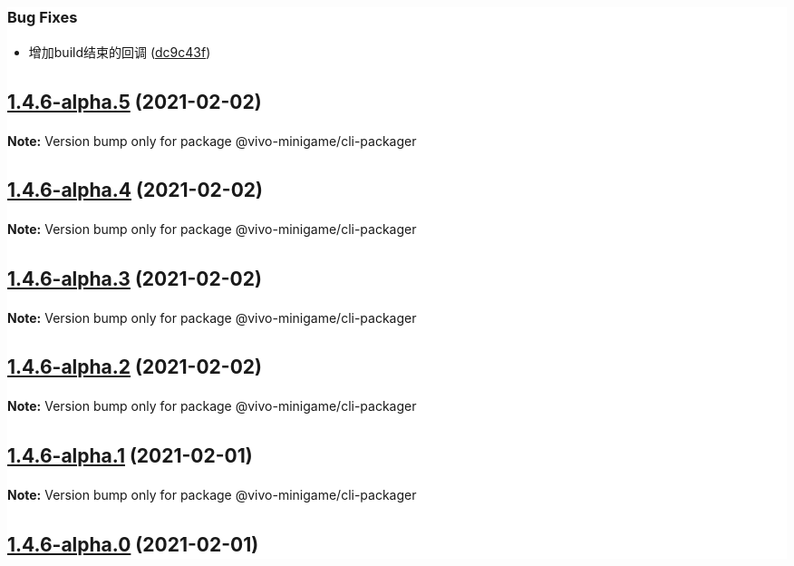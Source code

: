 
### Bug Fixes

* 增加build结束的回调 ([dc9c43f](https://gitlab.vmic.xyz/cp-service/minigame-cli/commit/dc9c43f))





## [1.4.6-alpha.5](https://gitlab.vmic.xyz/cp-service/minigame-cli/compare/v1.4.6-alpha.4...v1.4.6-alpha.5) (2021-02-02)

**Note:** Version bump only for package @vivo-minigame/cli-packager





## [1.4.6-alpha.4](https://gitlab.vmic.xyz/cp-service/minigame-cli/compare/v1.4.6-alpha.3...v1.4.6-alpha.4) (2021-02-02)

**Note:** Version bump only for package @vivo-minigame/cli-packager





## [1.4.6-alpha.3](https://gitlab.vmic.xyz/cp-service/minigame-cli/compare/v1.4.6-alpha.2...v1.4.6-alpha.3) (2021-02-02)

**Note:** Version bump only for package @vivo-minigame/cli-packager





## [1.4.6-alpha.2](https://gitlab.vmic.xyz/cp-service/minigame-cli/compare/v1.4.6-alpha.1...v1.4.6-alpha.2) (2021-02-02)

**Note:** Version bump only for package @vivo-minigame/cli-packager





## [1.4.6-alpha.1](https://gitlab.vmic.xyz/cp-service/minigame-cli/compare/v1.4.6-alpha.0...v1.4.6-alpha.1) (2021-02-01)

**Note:** Version bump only for package @vivo-minigame/cli-packager





## [1.4.6-alpha.0](https://gitlab.vmic.xyz/cp-service/minigame-cli/compare/v1.4.5-beta.2...v1.4.6-alpha.0) (2021-02-01)
